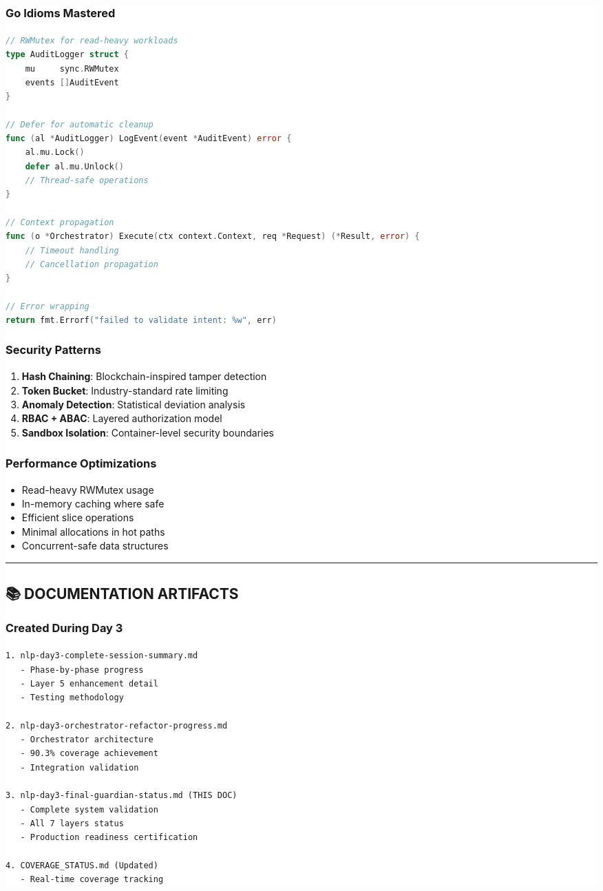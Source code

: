 ### Go Idioms Mastered
```go
// RWMutex for read-heavy workloads
type AuditLogger struct {
    mu     sync.RWMutex
    events []AuditEvent
}

// Defer for automatic cleanup
func (al *AuditLogger) LogEvent(event *AuditEvent) error {
    al.mu.Lock()
    defer al.mu.Unlock()
    // Thread-safe operations
}

// Context propagation
func (o *Orchestrator) Execute(ctx context.Context, req *Request) (*Result, error) {
    // Timeout handling
    // Cancellation propagation
}

// Error wrapping
return fmt.Errorf("failed to validate intent: %w", err)
```

### Security Patterns
1. **Hash Chaining**: Blockchain-inspired tamper detection
2. **Token Bucket**: Industry-standard rate limiting
3. **Anomaly Detection**: Statistical deviation analysis
4. **RBAC + ABAC**: Layered authorization model
5. **Sandbox Isolation**: Container-level security boundaries

### Performance Optimizations
- Read-heavy RWMutex usage
- In-memory caching where safe
- Efficient slice operations
- Minimal allocations in hot paths
- Concurrent-safe data structures

---

## 📚 DOCUMENTATION ARTIFACTS

### Created During Day 3
```
1. nlp-day3-complete-session-summary.md
   - Phase-by-phase progress
   - Layer 5 enhancement detail
   - Testing methodology

2. nlp-day3-orchestrator-refactor-progress.md
   - Orchestrator architecture
   - 90.3% coverage achievement
   - Integration validation

3. nlp-day3-final-guardian-status.md (THIS DOC)
   - Complete system validation
   - All 7 layers status
   - Production readiness certification

4. COVERAGE_STATUS.md (Updated)
   - Real-time coverage tracking
```